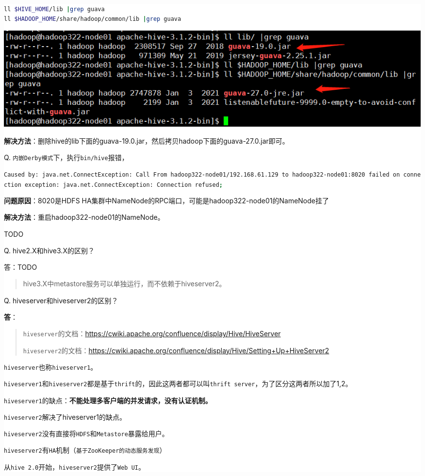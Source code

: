 ```bash
ll $HIVE_HOME/lib |grep guava
ll $HADOOP_HOME/share/hadoop/common/lib |grep guava
```



![image-20230227174022877](大数据问题记录.assets/image-20230227174022877.png)

**解决方法**：删除hive的lib下面的guava-19.0.jar，然后拷贝hadoop下面的guava-27.0.jar即可。

Q. `内嵌Derby模式`下，执行`bin/hive`报错，

```bash
Caused by: java.net.ConnectException: Call From hadoop322-node01/192.168.61.129 to hadoop322-node01:8020 failed on connection exception: java.net.ConnectException: Connection refused;
```

**问题原因**：8020是HDFS HA集群中NameNode的RPC端口，可能是hadoop322-node01的NameNode挂了

**解决方法**：重启hadoop322-node01的NameNode。

TODO

Q. hive2.X和hive3.X的区别？

答：TODO

> hive3.X中metastore服务可以单独运行，而不依赖于hiveserver2。

Q. hiveserver和hiveserver2的区别？

**答**：

> `hiveserver`的文档：https://cwiki.apache.org/confluence/display/Hive/HiveServer
>
> `hiveserver2`的文档：https://cwiki.apache.org/confluence/display/Hive/Setting+Up+HiveServer2

`hiveserver`也称`hiveserver1`。

`hiveserver1`和`hiveserver2`都是基于`thrift`的，因此这两者都可以叫`thrift server`，为了区分这两者所以加了1,2。

`hiveserver1`的缺点：**不能处理多客户端的并发请求，没有认证机制。**

`hiveserver2`解决了hiveserver1的缺点。

`hiveserver2`没有直接将`HDFS`和`Metastore`暴露给用户。

`hiveserver2`有`HA`机制（`基于ZooKeeper的动态服务发现`）

从`hive 2.0`开始，`hiveserver2`提供了`Web UI`。
